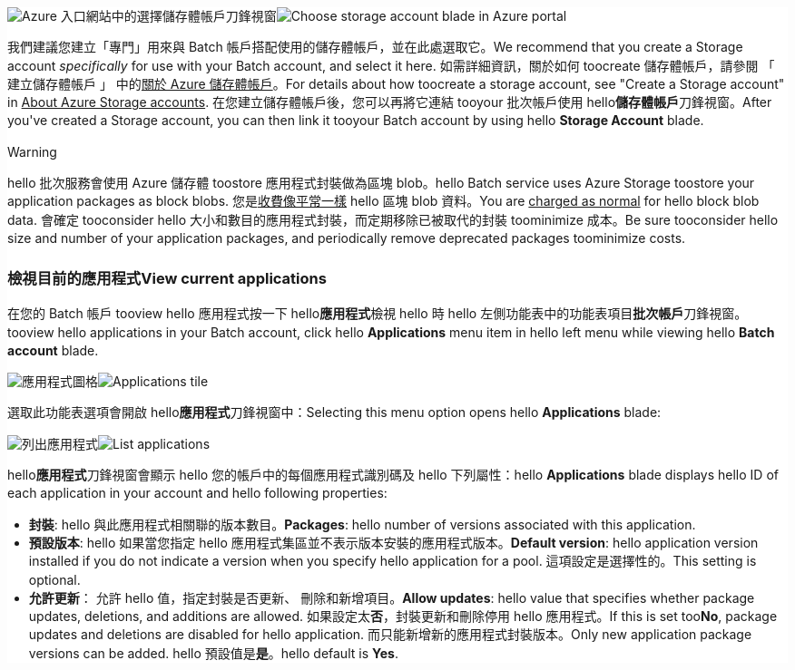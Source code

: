 <span data-ttu-id="a5b3e-168">![Azure 入口網站中的選擇儲存體帳戶刀鋒視窗][10]</span><span class="sxs-lookup"><span data-stu-id="a5b3e-168">![Choose storage account blade in Azure portal][10]</span></span>

<span data-ttu-id="a5b3e-169">我們建議您建立「專門」用來與 Batch 帳戶搭配使用的儲存體帳戶，並在此處選取它。</span><span class="sxs-lookup"><span data-stu-id="a5b3e-169">We recommend that you create a Storage account *specifically* for use with your Batch account, and select it here.</span></span> <span data-ttu-id="a5b3e-170">如需詳細資訊，關於如何 toocreate 儲存體帳戶，請參閱 「 建立儲存體帳戶 」 中的[關於 Azure 儲存體帳戶](../storage/common/storage-create-storage-account.md)。</span><span class="sxs-lookup"><span data-stu-id="a5b3e-170">For details about how toocreate a storage account, see "Create a Storage account" in [About Azure Storage accounts](../storage/common/storage-create-storage-account.md).</span></span> <span data-ttu-id="a5b3e-171">在您建立儲存體帳戶後，您可以再將它連結 tooyour 批次帳戶使用 hello**儲存體帳戶**刀鋒視窗。</span><span class="sxs-lookup"><span data-stu-id="a5b3e-171">After you've created a Storage account, you can then link it tooyour Batch account by using hello **Storage Account** blade.</span></span>

> [!WARNING]
> <span data-ttu-id="a5b3e-172">hello 批次服務會使用 Azure 儲存體 toostore 應用程式封裝做為區塊 blob。</span><span class="sxs-lookup"><span data-stu-id="a5b3e-172">hello Batch service uses Azure Storage toostore your application packages as block blobs.</span></span> <span data-ttu-id="a5b3e-173">您是[收費像平常一樣][ storage_pricing] hello 區塊 blob 資料。</span><span class="sxs-lookup"><span data-stu-id="a5b3e-173">You are [charged as normal][storage_pricing] for hello block blob data.</span></span> <span data-ttu-id="a5b3e-174">會確定 tooconsider hello 大小和數目的應用程式封裝，而定期移除已被取代的封裝 toominimize 成本。</span><span class="sxs-lookup"><span data-stu-id="a5b3e-174">Be sure tooconsider hello size and number of your application packages, and periodically remove deprecated packages toominimize costs.</span></span>
> 
> 

### <a name="view-current-applications"></a><span data-ttu-id="a5b3e-175">檢視目前的應用程式</span><span class="sxs-lookup"><span data-stu-id="a5b3e-175">View current applications</span></span>
<span data-ttu-id="a5b3e-176">在您的 Batch 帳戶 tooview hello 應用程式按一下 hello**應用程式**檢視 hello 時 hello 左側功能表中的功能表項目**批次帳戶**刀鋒視窗。</span><span class="sxs-lookup"><span data-stu-id="a5b3e-176">tooview hello applications in your Batch account, click hello **Applications** menu item in hello left menu while viewing hello **Batch account** blade.</span></span>

<span data-ttu-id="a5b3e-177">![應用程式圖格][2]</span><span class="sxs-lookup"><span data-stu-id="a5b3e-177">![Applications tile][2]</span></span>

<span data-ttu-id="a5b3e-178">選取此功能表選項會開啟 hello**應用程式**刀鋒視窗中：</span><span class="sxs-lookup"><span data-stu-id="a5b3e-178">Selecting this menu option opens hello **Applications** blade:</span></span>

<span data-ttu-id="a5b3e-179">![列出應用程式][3]</span><span class="sxs-lookup"><span data-stu-id="a5b3e-179">![List applications][3]</span></span>

<span data-ttu-id="a5b3e-180">hello**應用程式**刀鋒視窗會顯示 hello 您的帳戶中的每個應用程式識別碼及 hello 下列屬性：</span><span class="sxs-lookup"><span data-stu-id="a5b3e-180">hello **Applications** blade displays hello ID of each application in your account and hello following properties:</span></span>

* <span data-ttu-id="a5b3e-181">**封裝**: hello 與此應用程式相關聯的版本數目。</span><span class="sxs-lookup"><span data-stu-id="a5b3e-181">**Packages**: hello number of versions associated with this application.</span></span>
* <span data-ttu-id="a5b3e-182">**預設版本**: hello 如果當您指定 hello 應用程式集區並不表示版本安裝的應用程式版本。</span><span class="sxs-lookup"><span data-stu-id="a5b3e-182">**Default version**: hello application version installed if you do not indicate a version when you specify hello application for a pool.</span></span> <span data-ttu-id="a5b3e-183">這項設定是選擇性的。</span><span class="sxs-lookup"><span data-stu-id="a5b3e-183">This setting is optional.</span></span>
* <span data-ttu-id="a5b3e-184">**允許更新**： 允許 hello 值，指定封裝是否更新、 刪除和新增項目。</span><span class="sxs-lookup"><span data-stu-id="a5b3e-184">**Allow updates**: hello value that specifies whether package updates, deletions, and additions are allowed.</span></span> <span data-ttu-id="a5b3e-185">如果設定太**否**，封裝更新和刪除停用 hello 應用程式。</span><span class="sxs-lookup"><span data-stu-id="a5b3e-185">If this is set too**No**, package updates and deletions are disabled for hello application.</span></span> <span data-ttu-id="a5b3e-186">而只能新增新的應用程式封裝版本。</span><span class="sxs-lookup"><span data-stu-id="a5b3e-186">Only new application package versions can be added.</span></span> <span data-ttu-id="a5b3e-187">hello 預設值是**是**。</span><span class="sxs-lookup"><span data-stu-id="a5b3e-187">hello default is **Yes**.</span></span>


[api_net]: https://docs.microsoft.com/dotnet/api/overview/azure/batch/client?view=azure-dotnet
[api_net_mgmt]: https://docs.microsoft.com/dotnet/api/overview/azure/batch/management?view=azure-dotnet
[api_rest]: https://docs.microsoft.com/en-us/rest/api/batchservice/
[batch_mgmt_nuget]: https://www.nuget.org/packages/Microsoft.Azure.Management.Batch/
[github_samples]: https://github.com/Azure/azure-batch-samples
[storage_pricing]: https://azure.microsoft.com/pricing/details/storage/
[net_appops]: https://msdn.microsoft.com/library/azure/microsoft.azure.batch.applicationoperations.aspx
[net_appops_listappsummaries]: https://msdn.microsoft.com/library/azure/microsoft.azure.batch.applicationoperations.listapplicationsummaries.aspx
[net_cloudpool]: https://msdn.microsoft.com/library/azure/microsoft.azure.batch.cloudpool.aspx
[net_cloudpool_pkgref]: https://msdn.microsoft.com/library/azure/microsoft.azure.batch.cloudpool.applicationpackagereferences.aspx
[net_cloudtask]: https://msdn.microsoft.com/library/microsoft.azure.batch.cloudtask.aspx
[net_cloudtask_pkgref]: https://msdn.microsoft.com/library/microsoft.azure.batch.cloudtask.applicationpackagereferences.aspx
[net_nodestate]: https://msdn.microsoft.com/library/azure/microsoft.azure.batch.computenode.state.aspx
[net_pkgref]: https://msdn.microsoft.com/library/azure/microsoft.azure.batch.applicationpackagereference.aspx
[portal]: https://portal.azure.com
[rest_applications]: https://msdn.microsoft.com/library/azure/mt643945.aspx
[rest_add_pool]: https://msdn.microsoft.com/library/azure/dn820174.aspx
[rest_add_pool_with_packages]: https://msdn.microsoft.com/library/azure/dn820174.aspx#bk_apkgreference
[1]: ./media/batch-application-packages/app_pkg_01.png "應用程式套件高階圖表"
[2]: ./media/batch-application-packages/app_pkg_02.png "Azure 入口網站中的應用程式圖格"
[3]: ./media/batch-application-packages/app_pkg_03.png "Azure 入口網站中的應用程式刀鋒視窗"
[4]: ./media/batch-application-packages/app_pkg_04.png "Azure 入口網站中的應用程式詳細資料刀鋒視窗"
[5]: ./media/batch-application-packages/app_pkg_05.png "Azure 入口網站中的新增應用程式刀鋒視窗"
[7]: ./media/batch-application-packages/app_pkg_07.png "Azure 入口網站中的更新或刪除套件下拉式清單"
[8]: ./media/batch-application-packages/app_pkg_08.png "Azure 入口網站中的新增應用程式套件刀鋒視窗"
[9]: ./media/batch-application-packages/app_pkg_09.png "沒有連結的儲存體帳戶警示"
[10]: ./media/batch-application-packages/app_pkg_10.png "Azure 入口網站中的選擇儲存體帳戶刀鋒視窗"
[11]: ./media/batch-application-packages/app_pkg_11.png "Azure 入口網站中的更新套件刀鋒視窗"
[12]: ./media/batch-application-packages/app_pkg_12.png "Azure 入口網站中的刪除套件確認對話方塊"
